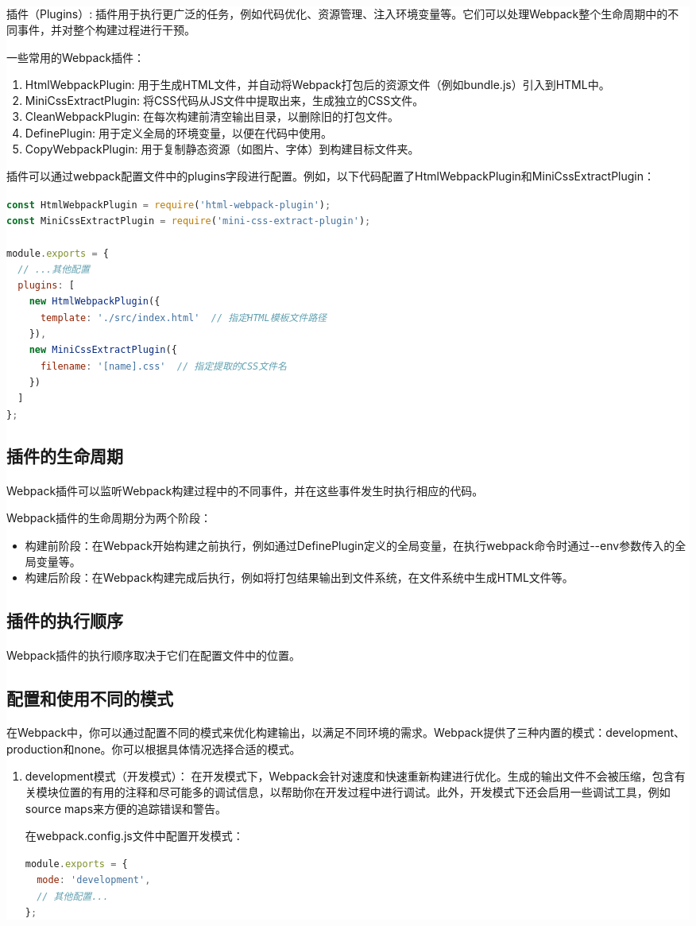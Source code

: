插件（Plugins）:
插件用于执行更广泛的任务，例如代码优化、资源管理、注入环境变量等。它们可以处理Webpack整个生命周期中的不同事件，并对整个构建过程进行干预。

一些常用的Webpack插件：

1. HtmlWebpackPlugin: 用于生成HTML文件，并自动将Webpack打包后的资源文件（例如bundle.js）引入到HTML中。
2. MiniCssExtractPlugin: 将CSS代码从JS文件中提取出来，生成独立的CSS文件。
3. CleanWebpackPlugin: 在每次构建前清空输出目录，以删除旧的打包文件。
4. DefinePlugin: 用于定义全局的环境变量，以便在代码中使用。
5. CopyWebpackPlugin: 用于复制静态资源（如图片、字体）到构建目标文件夹。

插件可以通过webpack配置文件中的plugins字段进行配置。例如，以下代码配置了HtmlWebpackPlugin和MiniCssExtractPlugin：

```javascript
const HtmlWebpackPlugin = require('html-webpack-plugin');
const MiniCssExtractPlugin = require('mini-css-extract-plugin');

module.exports = {
  // ...其他配置
  plugins: [
    new HtmlWebpackPlugin({
      template: './src/index.html'  // 指定HTML模板文件路径
    }),
    new MiniCssExtractPlugin({
      filename: '[name].css'  // 指定提取的CSS文件名
    })
  ]
};
```

## 插件的生命周期

Webpack插件可以监听Webpack构建过程中的不同事件，并在这些事件发生时执行相应的代码。

Webpack插件的生命周期分为两个阶段：

- 构建前阶段：在Webpack开始构建之前执行，例如通过DefinePlugin定义的全局变量，在执行webpack命令时通过--env参数传入的全局变量等。
- 构建后阶段：在Webpack构建完成后执行，例如将打包结果输出到文件系统，在文件系统中生成HTML文件等。

## 插件的执行顺序

Webpack插件的执行顺序取决于它们在配置文件中的位置。

## 配置和使用不同的模式

在Webpack中，你可以通过配置不同的模式来优化构建输出，以满足不同环境的需求。Webpack提供了三种内置的模式：development、production和none。你可以根据具体情况选择合适的模式。

1. development模式（开发模式）：
   在开发模式下，Webpack会针对速度和快速重新构建进行优化。生成的输出文件不会被压缩，包含有关模块位置的有用的注释和尽可能多的调试信息，以帮助你在开发过程中进行调试。此外，开发模式下还会启用一些调试工具，例如source maps来方便的追踪错误和警告。

   在webpack.config.js文件中配置开发模式：

   ```javascript
   module.exports = {
     mode: 'development',
     // 其他配置...
   };
   ```
